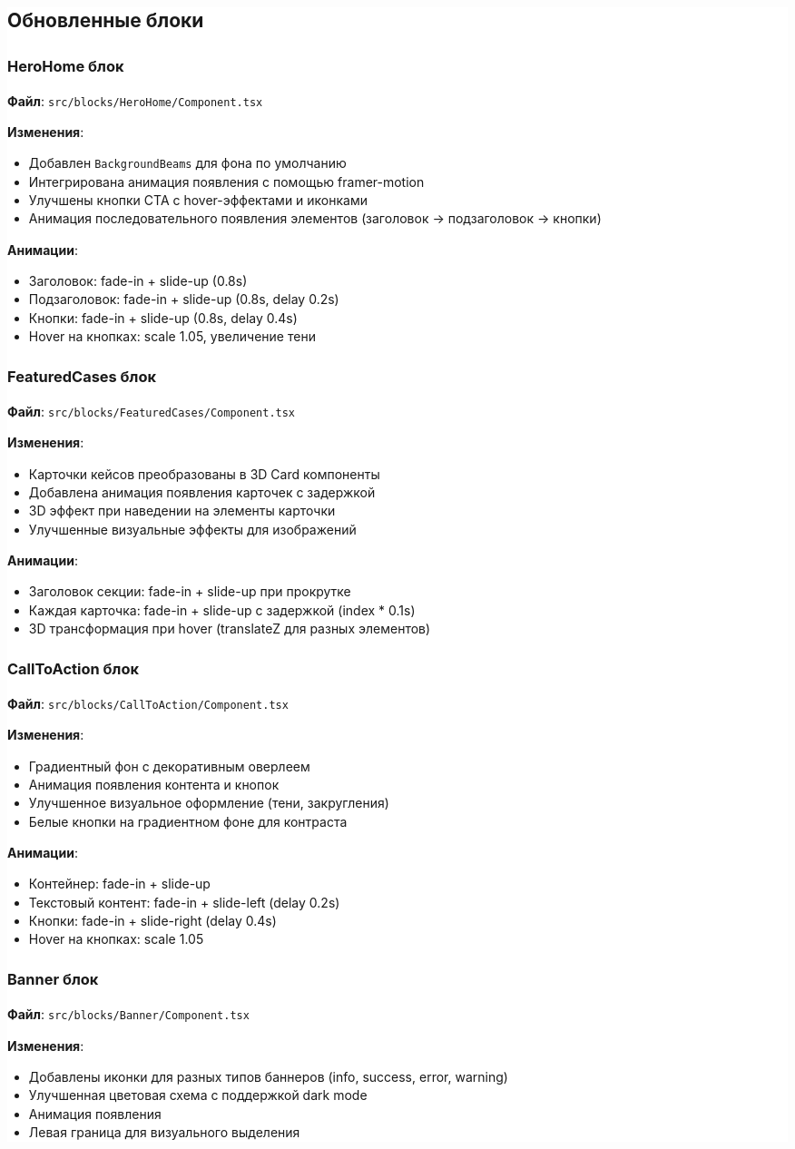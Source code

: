 ## Обновленные блоки

### HeroHome блок
**Файл**: `src/blocks/HeroHome/Component.tsx`

**Изменения**:
- Добавлен `BackgroundBeams` для фона по умолчанию
- Интегрирована анимация появления с помощью framer-motion
- Улучшены кнопки CTA с hover-эффектами и иконками
- Анимация последовательного появления элементов (заголовок → подзаголовок → кнопки)

**Анимации**:
- Заголовок: fade-in + slide-up (0.8s)
- Подзаголовок: fade-in + slide-up (0.8s, delay 0.2s)
- Кнопки: fade-in + slide-up (0.8s, delay 0.4s)
- Hover на кнопках: scale 1.05, увеличение тени

### FeaturedCases блок
**Файл**: `src/blocks/FeaturedCases/Component.tsx`

**Изменения**:
- Карточки кейсов преобразованы в 3D Card компоненты
- Добавлена анимация появления карточек с задержкой
- 3D эффект при наведении на элементы карточки
- Улучшенные визуальные эффекты для изображений

**Анимации**:
- Заголовок секции: fade-in + slide-up при прокрутке
- Каждая карточка: fade-in + slide-up с задержкой (index * 0.1s)
- 3D трансформация при hover (translateZ для разных элементов)

### CallToAction блок
**Файл**: `src/blocks/CallToAction/Component.tsx`

**Изменения**:
- Градиентный фон с декоративным оверлеем
- Анимация появления контента и кнопок
- Улучшенное визуальное оформление (тени, закругления)
- Белые кнопки на градиентном фоне для контраста

**Анимации**:
- Контейнер: fade-in + slide-up
- Текстовый контент: fade-in + slide-left (delay 0.2s)
- Кнопки: fade-in + slide-right (delay 0.4s)
- Hover на кнопках: scale 1.05

### Banner блок
**Файл**: `src/blocks/Banner/Component.tsx`

**Изменения**:
- Добавлены иконки для разных типов баннеров (info, success, error, warning)
- Улучшенная цветовая схема с поддержкой dark mode
- Анимация появления
- Левая граница для визуального выделения
